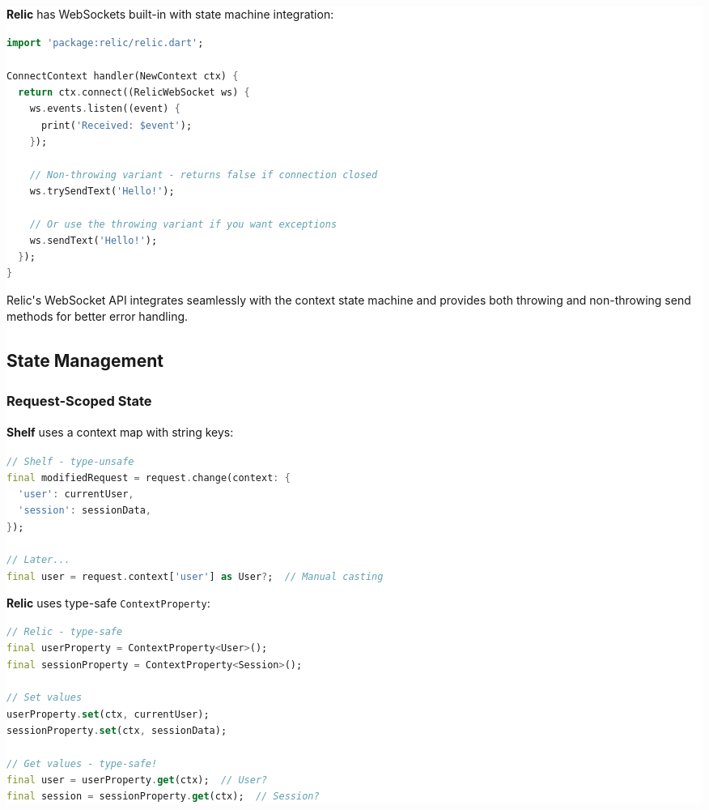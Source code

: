 **Relic** has WebSockets built-in with state machine integration:

```dart
import 'package:relic/relic.dart';

ConnectContext handler(NewContext ctx) {
  return ctx.connect((RelicWebSocket ws) {
    ws.events.listen((event) {
      print('Received: $event');
    });

    // Non-throwing variant - returns false if connection closed
    ws.trySendText('Hello!');

    // Or use the throwing variant if you want exceptions
    ws.sendText('Hello!');
  });
}
```

Relic's WebSocket API integrates seamlessly with the context state machine and provides both throwing and non-throwing send methods for better error handling.

## State Management

### Request-Scoped State

**Shelf** uses a context map with string keys:

```dart
// Shelf - type-unsafe
final modifiedRequest = request.change(context: {
  'user': currentUser,
  'session': sessionData,
});

// Later...
final user = request.context['user'] as User?;  // Manual casting
```

**Relic** uses type-safe `ContextProperty`:

```dart
// Relic - type-safe
final userProperty = ContextProperty<User>();
final sessionProperty = ContextProperty<Session>();

// Set values
userProperty.set(ctx, currentUser);
sessionProperty.set(ctx, sessionData);

// Get values - type-safe!
final user = userProperty.get(ctx);  // User?
final session = sessionProperty.get(ctx);  // Session?
```
